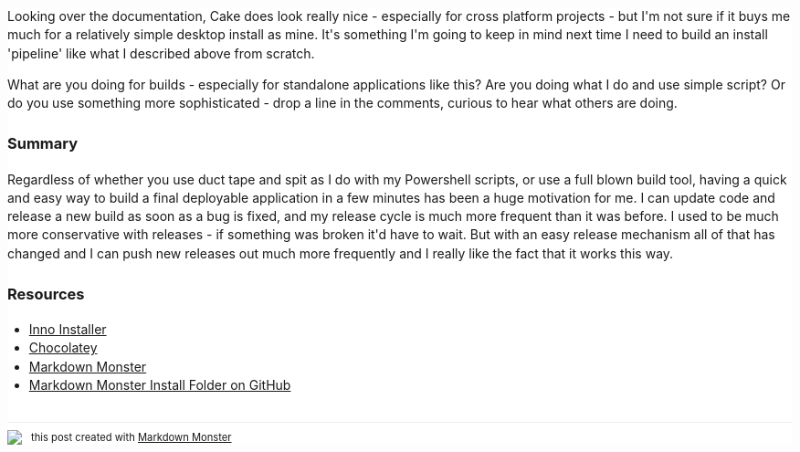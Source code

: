 Looking over the documentation, Cake does look really nice - especially for cross platform projects - but I'm not sure if it buys me much for a relatively simple desktop install as mine. It's something I'm going to keep in mind next time I need to build an install 'pipeline' like what I described above from scratch.

What are you doing for builds - especially for standalone applications like this? Are you doing what I do and use simple script? Or do you use something more sophisticated - drop a line in the comments, curious to hear what others are doing.

### Summary
Regardless of whether you use duct tape and spit as I do with my Powershell scripts, or use a full blown build tool, having a quick and easy way to build a final deployable application in a few minutes has been a huge motivation for me. I can update code and release a new build as soon as a bug is fixed, and my release cycle is much more frequent than it was before. I used to be much more conservative with releases - if something was broken it'd have to wait. But with an easy release mechanism all of that has changed and I can push new releases out much more frequently and I really like the fact that it works this way.

### Resources
* [Inno Installer](http://www.jrsoftware.org/isinfo.php)
* <a href="https://chocolatey.org/" target="top">Chocolatey</a>
* <a href="https://markdownmonster.west-wind.com" target="top">Markdown Monster</a>
* <a href="https://github.com/RickStrahl/MarkdownMonster/tree/master/Install" target="top">Markdown Monster Install Folder on GitHub</a>



<div style="margin-top: 30px;font-size: 0.8em;
            border-top: 1px solid #eee;padding-top: 8px;">
    <img src="https://markdownmonster.west-wind.com/favicon.png"
         style="height: 20px;float: left; margin-right: 10px;"/>
    this post created with 
    <a href="https://markdownmonster.west-wind.com" 
       target="top">Markdown Monster</a> 
</div>


